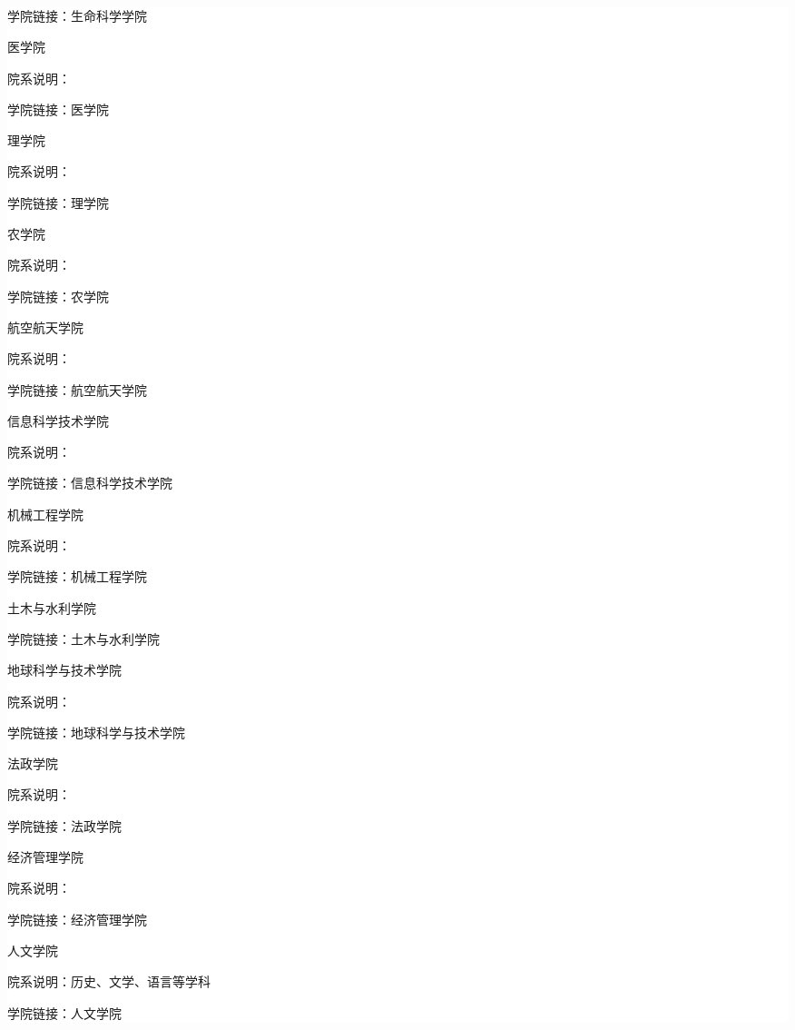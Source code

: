 学院链接：生命科学学院 

医学院

院系说明：

学院链接：医学院 

理学院

院系说明：

学院链接：理学院 

农学院

院系说明：

学院链接：农学院 

航空航天学院

院系说明：

学院链接：航空航天学院 

信息科学技术学院

院系说明：

学院链接：信息科学技术学院 

机械工程学院

院系说明：

学院链接：机械工程学院 

土木与水利学院

学院链接：土木与水利学院 

地球科学与技术学院

院系说明：

学院链接：地球科学与技术学院 

法政学院

院系说明：

学院链接：法政学院 

经济管理学院

院系说明：

学院链接：经济管理学院 

人文学院

院系说明：历史、文学、语言等学科

学院链接：人文学院 
